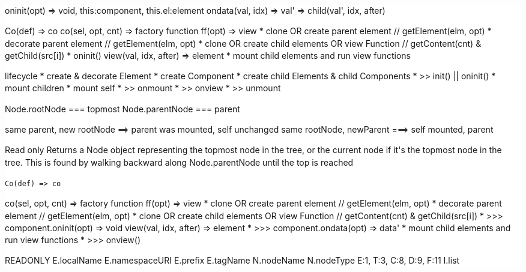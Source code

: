 




oninit(opt) => void, this:component, this.el:element
ondata(val, idx) => val' => child(val', idx, after)




Co(def) => co
co(sel, opt, cnt) => factory function
ff(opt) => view
	* clone OR create parent element // getElement(elm, opt)
	* decorate parent element // getElement(elm, opt)
	* clone OR create child elements OR view Function // getContent(cnt) & getChild(src[i])
	* oninit()
view(val, idx, after) => element
	* mount child elements and run view functions

lifecycle
	* create & decorate Element
	* create Component
	* create child Elements & child Components
	* >> init() || oninit()
	* mount children
	* mount self
	* >> onmount
	* >> onview
	* >> unmount

Node.rootNode === topmost
Node.parentNode === parent

same parent, new rootNode ==> parent was mounted, self unchanged
same rootNode, newParent ===> self mounted, parent


Read only
Returns a Node object representing the topmost node in the tree, or the current node if it's the topmost node in the tree. This is found by walking backward along Node.parentNode until the top is reached


	Co(def) => co
co(sel, opt, cnt) => factory function
ff(opt) => view
	* clone OR create parent element // getElement(elm, opt)
	* decorate parent element // getElement(elm, opt)
	* clone OR create child elements OR view Function // getContent(cnt) & getChild(src[i])
	* >>> component.oninit(opt) => void
view(val, idx, after) => element
	* >>> component.ondata(opt) => data'
	* mount child elements and run view functions
	* >>> onview()


READONLY
	E.localName
	E.namespaceURI
	E.prefix
	E.tagName
	N.nodeName
	N.nodeType E:1, T:3, C:8, D:9, F:11
	I.list
